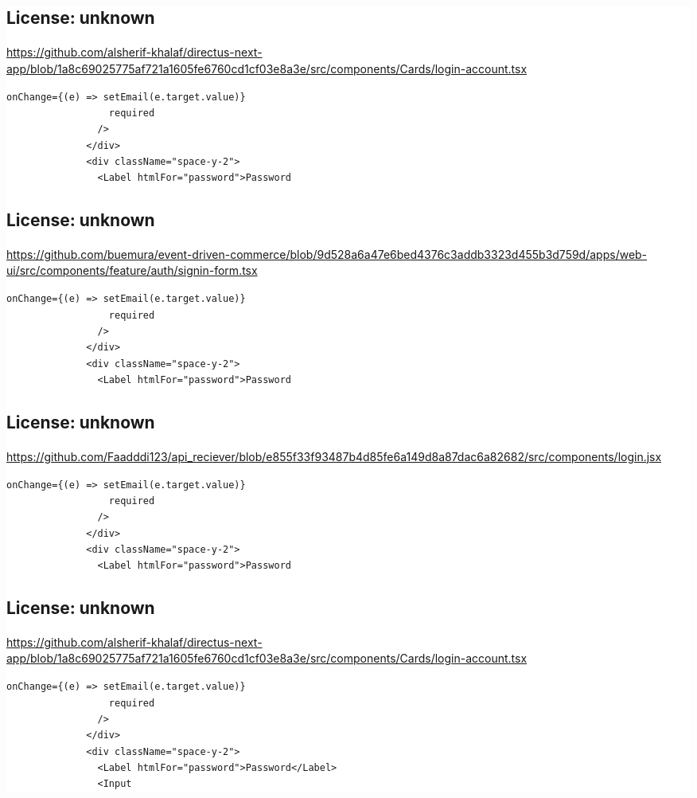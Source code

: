 
## License: unknown
https://github.com/alsherif-khalaf/directus-next-app/blob/1a8c69025775af721a1605fe6760cd1cf03e8a3e/src/components/Cards/login-account.tsx

```
onChange={(e) => setEmail(e.target.value)}
                  required
                />
              </div>
              <div className="space-y-2">
                <Label htmlFor="password">Password
```


## License: unknown
https://github.com/buemura/event-driven-commerce/blob/9d528a6a47e6bed4376c3addb3323d455b3d759d/apps/web-ui/src/components/feature/auth/signin-form.tsx

```
onChange={(e) => setEmail(e.target.value)}
                  required
                />
              </div>
              <div className="space-y-2">
                <Label htmlFor="password">Password
```


## License: unknown
https://github.com/Faadddi123/api_reciever/blob/e855f33f93487b4d85fe6a149d8a87dac6a82682/src/components/login.jsx

```
onChange={(e) => setEmail(e.target.value)}
                  required
                />
              </div>
              <div className="space-y-2">
                <Label htmlFor="password">Password
```


## License: unknown
https://github.com/alsherif-khalaf/directus-next-app/blob/1a8c69025775af721a1605fe6760cd1cf03e8a3e/src/components/Cards/login-account.tsx

```
onChange={(e) => setEmail(e.target.value)}
                  required
                />
              </div>
              <div className="space-y-2">
                <Label htmlFor="password">Password</Label>
                <Input 
```
